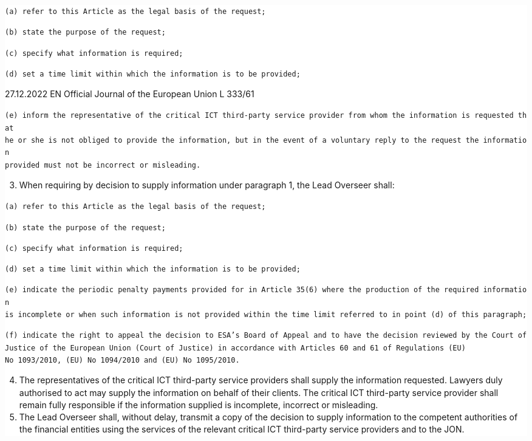 ```
(a) refer to this Article as the legal basis of the request;
```
```
(b) state the purpose of the request;
```
```
(c) specify what information is required;
```
```
(d) set a time limit within which the information is to be provided;
```
27.12.2022 EN Official Journal of the European Union L 333/61


```
(e) inform the representative of the critical ICT third-party service provider from whom the information is requested that
he or she is not obliged to provide the information, but in the event of a voluntary reply to the request the information
provided must not be incorrect or misleading.
```
3. When requiring by decision to supply information under paragraph 1, the Lead Overseer shall:

```
(a) refer to this Article as the legal basis of the request;
```
```
(b) state the purpose of the request;
```
```
(c) specify what information is required;
```
```
(d) set a time limit within which the information is to be provided;
```
```
(e) indicate the periodic penalty payments provided for in Article 35(6) where the production of the required information
is incomplete or when such information is not provided within the time limit referred to in point (d) of this paragraph;
```
```
(f) indicate the right to appeal the decision to ESA’s Board of Appeal and to have the decision reviewed by the Court of
Justice of the European Union (Court of Justice) in accordance with Articles 60 and 61 of Regulations (EU)
No 1093/2010, (EU) No 1094/2010 and (EU) No 1095/2010.
```
4. The representatives of the critical ICT third-party service providers shall supply the information requested. Lawyers
duly authorised to act may supply the information on behalf of their clients. The critical ICT third-party service provider
shall remain fully responsible if the information supplied is incomplete, incorrect or misleading.
5. The Lead Overseer shall, without delay, transmit a copy of the decision to supply information to the competent
authorities of the financial entities using the services of the relevant critical ICT third-party service providers and to the
JON.
